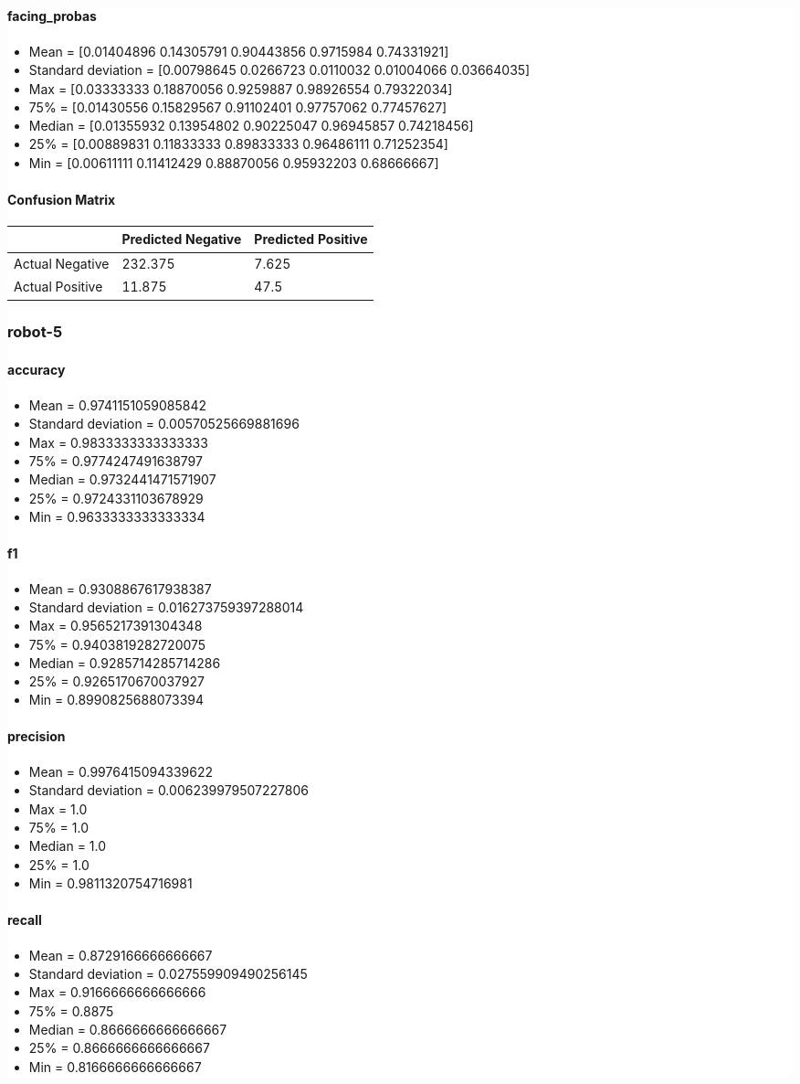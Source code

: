 #### facing_probas
- Mean = [0.01404896 0.14305791 0.90443856 0.9715984  0.74331921]
- Standard deviation = [0.00798645 0.0266723  0.0110032  0.01004066 0.03664035]
- Max = [0.03333333 0.18870056 0.9259887  0.98926554 0.79322034]
- 75% = [0.01430556 0.15829567 0.91102401 0.97757062 0.77457627]
- Median = [0.01355932 0.13954802 0.90225047 0.96945857 0.74218456]
- 25% = [0.00889831 0.11833333 0.89833333 0.96486111 0.71252354]
- Min = [0.00611111 0.11412429 0.88870056 0.95932203 0.68666667]

#### Confusion Matrix
|  | Predicted Negative | Predicted Positive |
| --- | --- | --- |
| Actual Negative | 232.375 | 7.625 |
| Actual Positive | 11.875 | 47.5 |

### robot-5
#### accuracy
- Mean = 0.9741151059085842
- Standard deviation = 0.00570525669881696
- Max = 0.9833333333333333
- 75% = 0.9774247491638797
- Median = 0.9732441471571907
- 25% = 0.9724331103678929
- Min = 0.9633333333333334

#### f1
- Mean = 0.9308867617938387
- Standard deviation = 0.016273759397288014
- Max = 0.9565217391304348
- 75% = 0.9403819282720075
- Median = 0.9285714285714286
- 25% = 0.9265170670037927
- Min = 0.8990825688073394

#### precision
- Mean = 0.9976415094339622
- Standard deviation = 0.006239979507227806
- Max = 1.0
- 75% = 1.0
- Median = 1.0
- 25% = 1.0
- Min = 0.9811320754716981

#### recall
- Mean = 0.8729166666666667
- Standard deviation = 0.027559909490256145
- Max = 0.9166666666666666
- 75% = 0.8875
- Median = 0.8666666666666667
- 25% = 0.8666666666666667
- Min = 0.8166666666666667
